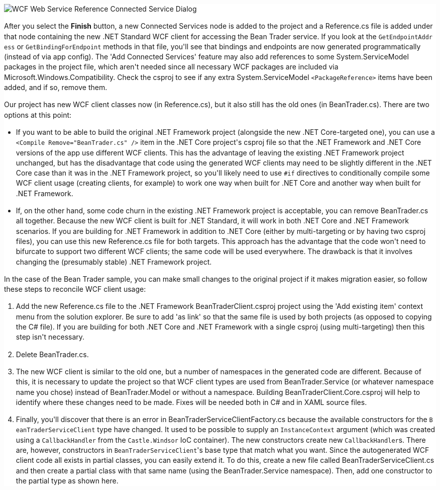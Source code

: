 ![WCF Web Service Reference Connected Service Dialog](./media/convert-project-from-net-framework/connected-service-dialog.png)

After you select the **Finish** button, a new Connected Services node is added to the project and a Reference.cs file is added under that node containing the new .NET Standard WCF client for accessing the Bean Trader service. If you look at the `GetEndpointAddress` or `GetBindingForEndpoint` methods in that file, you'll see that bindings and endpoints are now generated programmatically (instead of via app config). The 'Add Connected Services' feature may also add references to some System.ServiceModel packages in the project file, which aren't needed since all necessary WCF packages are included via Microsoft.Windows.Compatibility. Check the csproj to see if any extra System.ServiceModel `<PackageReference>` items have been added, and if so, remove them.

Our project has new WCF client classes now (in Reference.cs), but it also still has the old ones (in BeanTrader.cs). There are two options at this point:

- If you want to be able to build the original .NET Framework project (alongside the new .NET Core-targeted one), you can use a `<Compile Remove="BeanTrader.cs" />` item in the .NET Core project's csproj file so that the .NET Framework and .NET Core versions of the app use different WCF clients. This has the advantage of leaving the existing .NET Framework project unchanged, but has the disadvantage that code using the generated WCF clients may need to be slightly different in the .NET Core case than it was in the .NET Framework project, so you'll likely need to use `#if` directives to conditionally compile some WCF client usage (creating clients, for example) to work one way when built for .NET Core and another way when built for .NET Framework.

- If, on the other hand, some code churn in the existing .NET Framework project is acceptable, you can remove BeanTrader.cs all together. Because the new WCF client is built for .NET Standard, it will work in both .NET Core and .NET Framework scenarios. If you are building for .NET Framework in addition to .NET Core (either by multi-targeting or by having two csproj files), you can use this new Reference.cs file for both targets. This approach has the advantage that the code won't need to bifurcate to support two different WCF clients; the same code will be used everywhere. The drawback is that it involves changing the (presumably stable) .NET Framework project.

In the case of the Bean Trader sample, you can make small changes to the original project if it makes migration easier, so follow these steps to reconcile WCF client usage:

01. Add the new Reference.cs file to the .NET Framework BeanTraderClient.csproj project using the 'Add existing item' context menu from the solution explorer. Be sure to add 'as link' so that the same file is used by both projects (as opposed to copying the C# file). If you are building for both .NET Core and .NET Framework with a single csproj (using multi-targeting) then this step isn't necessary.

01. Delete BeanTrader.cs.

01. The new WCF client is similar to the old one, but a number of namespaces in the generated code are different. Because of this, it is necessary to update the project so that WCF client types are used from BeanTrader.Service (or whatever namespace name you chose) instead of BeanTrader.Model or without a namespace. Building BeanTraderClient.Core.csproj will help to identify where these changes need to be made. Fixes will be needed both in C# and in XAML source files.

01. Finally, you'll discover that there is an error in BeanTraderServiceClientFactory.cs because the available constructors for the `BeanTraderServiceClient` type have changed. It used to be possible to supply an `InstanceContext` argument (which was created using a `CallbackHandler` from the `Castle.Windsor` IoC container). The new constructors create new `CallbackHandler`s. There are, however, constructors in `BeanTraderServiceClient`'s base type that match what you want. Since the autogenerated WCF client code all exists in partial classes, you can easily extend it. To do this, create a new file called BeanTraderServiceClient.cs and then create a partial class with that same name (using the BeanTrader.Service namespace). Then, add one constructor to the partial type as shown here.
